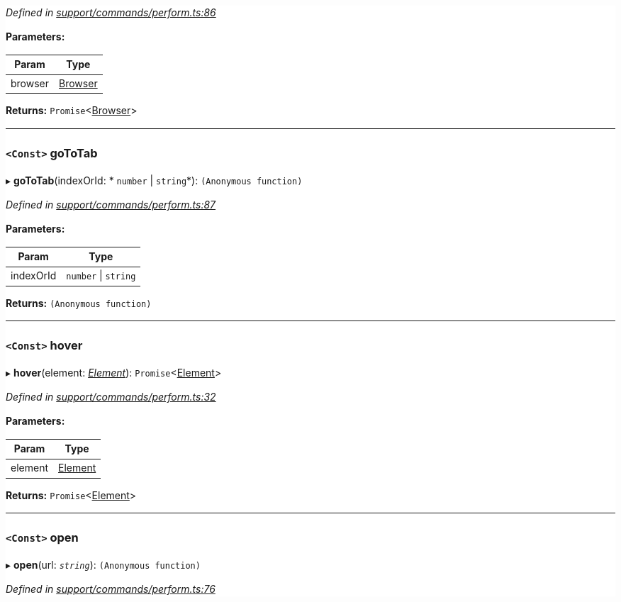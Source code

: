*Defined in [support/commands/perform.ts:86](https://github.com/KnowledgeExpert/selenidejs/blob/master/lib/support/commands/perform.ts#L86)*

**Parameters:**

| Param | Type |
| ------ | ------ |
| browser | [Browser](../classes/browser.md) |

**Returns:** `Promise`<[Browser](../classes/browser.md)>

___
<a id="gototab"></a>

### `<Const>` goToTab

▸ **goToTab**(indexOrId: * `number` &#124; `string`*): `(Anonymous function)`

*Defined in [support/commands/perform.ts:87](https://github.com/KnowledgeExpert/selenidejs/blob/master/lib/support/commands/perform.ts#L87)*

**Parameters:**

| Param | Type |
| ------ | ------ |
| indexOrId |  `number` &#124; `string`|

**Returns:** `(Anonymous function)`

___
<a id="hover"></a>

### `<Const>` hover

▸ **hover**(element: *[Element](../classes/element.md)*): `Promise`<[Element](../classes/element.md)>

*Defined in [support/commands/perform.ts:32](https://github.com/KnowledgeExpert/selenidejs/blob/master/lib/support/commands/perform.ts#L32)*

**Parameters:**

| Param | Type |
| ------ | ------ |
| element | [Element](../classes/element.md) |

**Returns:** `Promise`<[Element](../classes/element.md)>

___
<a id="open"></a>

### `<Const>` open

▸ **open**(url: *`string`*): `(Anonymous function)`

*Defined in [support/commands/perform.ts:76](https://github.com/KnowledgeExpert/selenidejs/blob/master/lib/support/commands/perform.ts#L76)*
